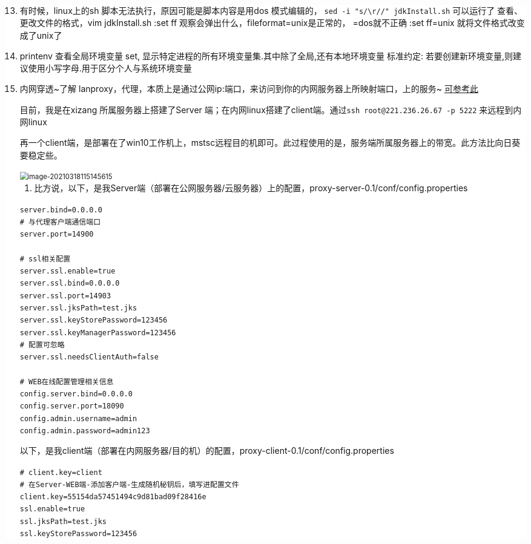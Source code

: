 13. 有时候，linux上的sh 脚本无法执行，原因可能是脚本内容是用dos 模式编辑的，
    `sed -i "s/\r//" jdkInstall.sh`  可以运行了
    查看、更改文件的格式，vim jdkInstall.sh
    :set ff         观察会弹出什么，fileformat=unix是正常的， =dos就不正确
    :set ff=unix    就将文件格式改变成了unix了

14. printenv 查看全局环境变量
    set, 显示特定进程的所有环境变量集.其中除了全局,还有本地环境变量
    标准约定: 若要创建新环境变量,则建议使用小写字母.用于区分个人与系统环境变量

16. 内网穿透~了解
    lanproxy，代理，本质上是通过公网ip:端口，来访问到你的内网服务器上所映射端口，上的服务~
    [可参考此](https://github.com/ffay/lanproxy)

    目前，我是在xizang 所属服务器上搭建了Server 端；在内网linux搭建了client端。通过`ssh root@221.236.26.67 -p 5222` 来远程到内网linux

    再一个client端，是部署在了win10工作机上，mstsc远程目的机即可。此过程使用的是，服务端所属服务器上的带宽。此方法比向日葵要稳定些。

    <img src="https://gitee.com/liuzel01/picbed/raw/master/data/20210318115145_lanproxy_web_win.png" alt="image-20210318115145615" style="zoom:80%;" />

    1. 比方说，以下，是我Server端（部署在公网服务器/云服务器）上的配置，proxy-server-0.1/conf/config.properties

    ```latex
    server.bind=0.0.0.0
    # 与代理客户端通信端口
    server.port=14900
    
    # ssl相关配置
    server.ssl.enable=true
    server.ssl.bind=0.0.0.0
    server.ssl.port=14903
    server.ssl.jksPath=test.jks
    server.ssl.keyStorePassword=123456
    server.ssl.keyManagerPassword=123456
    # 配置可忽略
    server.ssl.needsClientAuth=false
    
    # WEB在线配置管理相关信息
    config.server.bind=0.0.0.0
    config.server.port=18090
    config.admin.username=admin
    config.admin.password=admin123
    ```

    以下，是我client端（部署在内网服务器/目的机）的配置，proxy-client-0.1/conf/config.properties

    ```latex
    # client.key=client
    # 在Server-WEB端-添加客户端-生成随机秘钥后，填写进配置文件
    client.key=55154da57451494c9d81bad09f28416e
    ssl.enable=true
    ssl.jksPath=test.jks
    ssl.keyStorePassword=123456
    